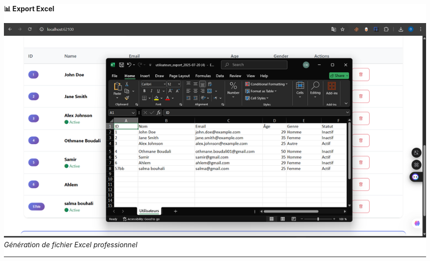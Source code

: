 </td>
<td width="50%">

#### 📊 Export Excel
![Export Excel](screenshots/Exportexcel.png)
*Génération de fichier Excel professionnel*

</td>
</tr>
</table>

</div>

---
